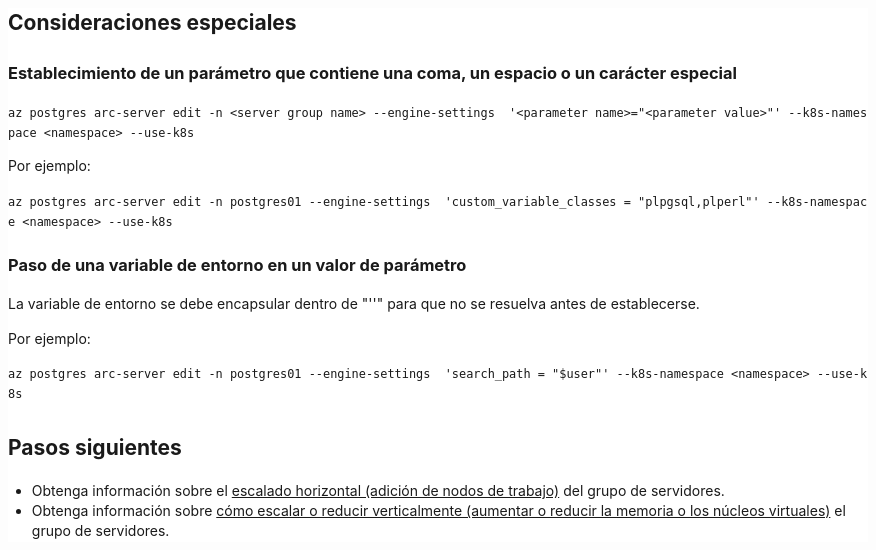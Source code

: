 ## <a name="special-considerations"></a>Consideraciones especiales

### <a name="set-a-parameter-which-value-contains-a-comma-space-or-special-character"></a>Establecimiento de un parámetro que contiene una coma, un espacio o un carácter especial

```azurecli
az postgres arc-server edit -n <server group name> --engine-settings  '<parameter name>="<parameter value>"' --k8s-namespace <namespace> --use-k8s
```

Por ejemplo:

```azurecli
az postgres arc-server edit -n postgres01 --engine-settings  'custom_variable_classes = "plpgsql,plperl"' --k8s-namespace <namespace> --use-k8s
```

### <a name="pass-an-environment-variable-in-a-parameter-value"></a>Paso de una variable de entorno en un valor de parámetro

La variable de entorno se debe encapsular dentro de "''" para que no se resuelva antes de establecerse.

Por ejemplo: 

```azurecli
az postgres arc-server edit -n postgres01 --engine-settings  'search_path = "$user"' --k8s-namespace <namespace> --use-k8s
```

## <a name="next-steps"></a>Pasos siguientes
- Obtenga información sobre el [escalado horizontal (adición de nodos de trabajo)](scale-out-in-postgresql-hyperscale-server-group.md) del grupo de servidores.
- Obtenga información sobre [cómo escalar o reducir verticalmente (aumentar o reducir la memoria o los núcleos virtuales)](scale-up-down-postgresql-hyperscale-server-group-using-cli.md) el grupo de servidores.
